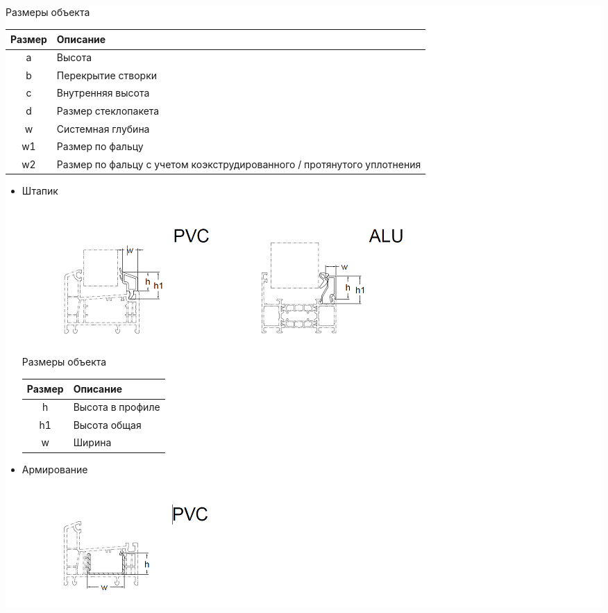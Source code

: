   Размеры объекта

  | Размер | Описание                                                               |
  | :----: | :--------------------------------------------------------------------- |
  |   a    | Высота                                                                 |
  |   b    | Перекрытие створки                                                     |
  |   c    | Внутренняя высота                                                      |
  |   d    | Размер стеклопакета                                                    |
  |   w    | Системная глубина                                                      |
  |   w1   | Размер по фальцу                                                       |
  |   w2   | Размер по фальцу с учетом коэкструдированного / протянутого уплотнения |

- Штапик

  ![Image](../../images/1.0/GLL.png)

  Размеры объекта

  | Размер | Описание         |
  | :----: | :--------------- |
  |   h    | Высота в профиле |
  |   h1   | Высота общая     |
  |   w    | Ширина           |

- Армирование

  ![Image](../../images/1.0/ARM.png)
